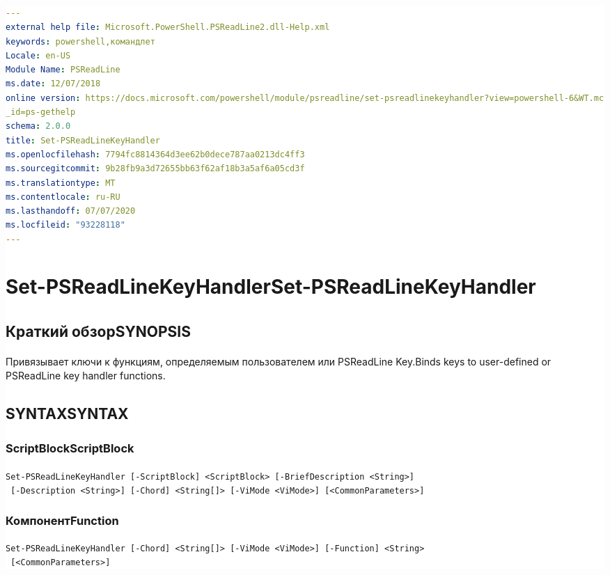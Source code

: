 ```yaml
---
external help file: Microsoft.PowerShell.PSReadLine2.dll-Help.xml
keywords: powershell,командлет
Locale: en-US
Module Name: PSReadLine
ms.date: 12/07/2018
online version: https://docs.microsoft.com/powershell/module/psreadline/set-psreadlinekeyhandler?view=powershell-6&WT.mc_id=ps-gethelp
schema: 2.0.0
title: Set-PSReadLineKeyHandler
ms.openlocfilehash: 7794fc8814364d3ee62b0dece787aa0213dc4ff3
ms.sourcegitcommit: 9b28fb9a3d72655bb63f62af18b3a5af6a05cd3f
ms.translationtype: MT
ms.contentlocale: ru-RU
ms.lasthandoff: 07/07/2020
ms.locfileid: "93228118"
---
```

# <span data-ttu-id="00926-103">Set-PSReadLineKeyHandler</span><span class="sxs-lookup"><span data-stu-id="00926-103">Set-PSReadLineKeyHandler</span></span>

## <span data-ttu-id="00926-104">Краткий обзор</span><span class="sxs-lookup"><span data-stu-id="00926-104">SYNOPSIS</span></span>
<span data-ttu-id="00926-105">Привязывает ключи к функциям, определяемым пользователем или PSReadLine Key.</span><span class="sxs-lookup"><span data-stu-id="00926-105">Binds keys to user-defined or PSReadLine key handler functions.</span></span>

## <span data-ttu-id="00926-106">SYNTAX</span><span class="sxs-lookup"><span data-stu-id="00926-106">SYNTAX</span></span>

### <span data-ttu-id="00926-107">ScriptBlock</span><span class="sxs-lookup"><span data-stu-id="00926-107">ScriptBlock</span></span>

```
Set-PSReadLineKeyHandler [-ScriptBlock] <ScriptBlock> [-BriefDescription <String>]
 [-Description <String>] [-Chord] <String[]> [-ViMode <ViMode>] [<CommonParameters>]
```

### <span data-ttu-id="00926-108">Компонент</span><span class="sxs-lookup"><span data-stu-id="00926-108">Function</span></span>

```
Set-PSReadLineKeyHandler [-Chord] <String[]> [-ViMode <ViMode>] [-Function] <String>
 [<CommonParameters>]
```
